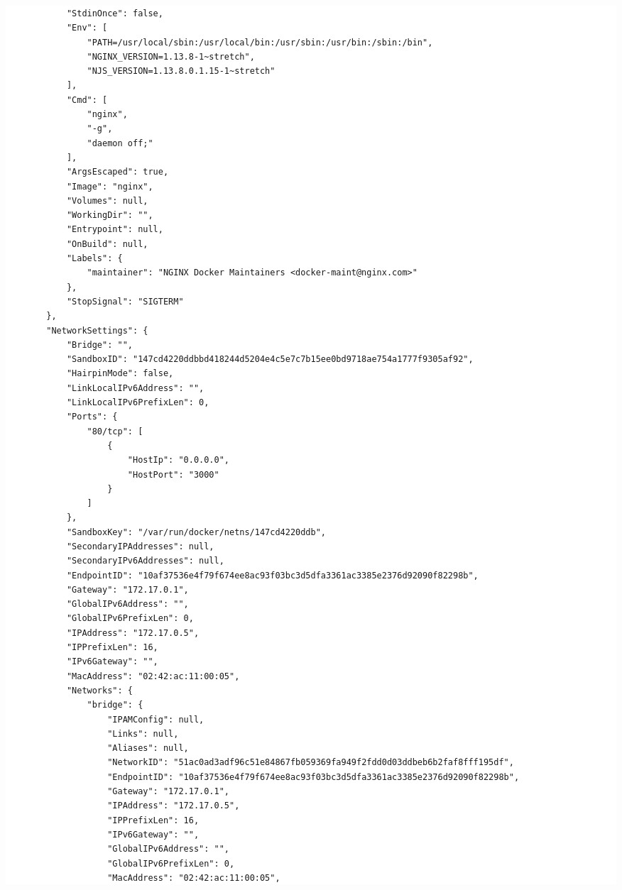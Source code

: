 ```
            "StdinOnce": false,
            "Env": [
                "PATH=/usr/local/sbin:/usr/local/bin:/usr/sbin:/usr/bin:/sbin:/bin",
                "NGINX_VERSION=1.13.8-1~stretch",
                "NJS_VERSION=1.13.8.0.1.15-1~stretch"
            ],
            "Cmd": [
                "nginx",
                "-g",
                "daemon off;"
            ],
            "ArgsEscaped": true,
            "Image": "nginx",
            "Volumes": null,
            "WorkingDir": "",
            "Entrypoint": null,
            "OnBuild": null,
            "Labels": {
                "maintainer": "NGINX Docker Maintainers <docker-maint@nginx.com>"
            },
            "StopSignal": "SIGTERM"
        },
        "NetworkSettings": {
            "Bridge": "",
            "SandboxID": "147cd4220ddbbd418244d5204e4c5e7c7b15ee0bd9718ae754a1777f9305af92",
            "HairpinMode": false,
            "LinkLocalIPv6Address": "",
            "LinkLocalIPv6PrefixLen": 0,
            "Ports": {
                "80/tcp": [
                    {
                        "HostIp": "0.0.0.0",
                        "HostPort": "3000"
                    }
                ]
            },
            "SandboxKey": "/var/run/docker/netns/147cd4220ddb",
            "SecondaryIPAddresses": null,
            "SecondaryIPv6Addresses": null,
            "EndpointID": "10af37536e4f79f674ee8ac93f03bc3d5dfa3361ac3385e2376d92090f82298b",
            "Gateway": "172.17.0.1",
            "GlobalIPv6Address": "",
            "GlobalIPv6PrefixLen": 0,
            "IPAddress": "172.17.0.5",
            "IPPrefixLen": 16,
            "IPv6Gateway": "",
            "MacAddress": "02:42:ac:11:00:05",
            "Networks": {
                "bridge": {
                    "IPAMConfig": null,
                    "Links": null,
                    "Aliases": null,
                    "NetworkID": "51ac0ad3adf96c51e84867fb059369fa949f2fdd0d03ddbeb6b2faf8fff195df",
                    "EndpointID": "10af37536e4f79f674ee8ac93f03bc3d5dfa3361ac3385e2376d92090f82298b",
                    "Gateway": "172.17.0.1",
                    "IPAddress": "172.17.0.5",
                    "IPPrefixLen": 16,
                    "IPv6Gateway": "",
                    "GlobalIPv6Address": "",
                    "GlobalIPv6PrefixLen": 0,
                    "MacAddress": "02:42:ac:11:00:05",
```